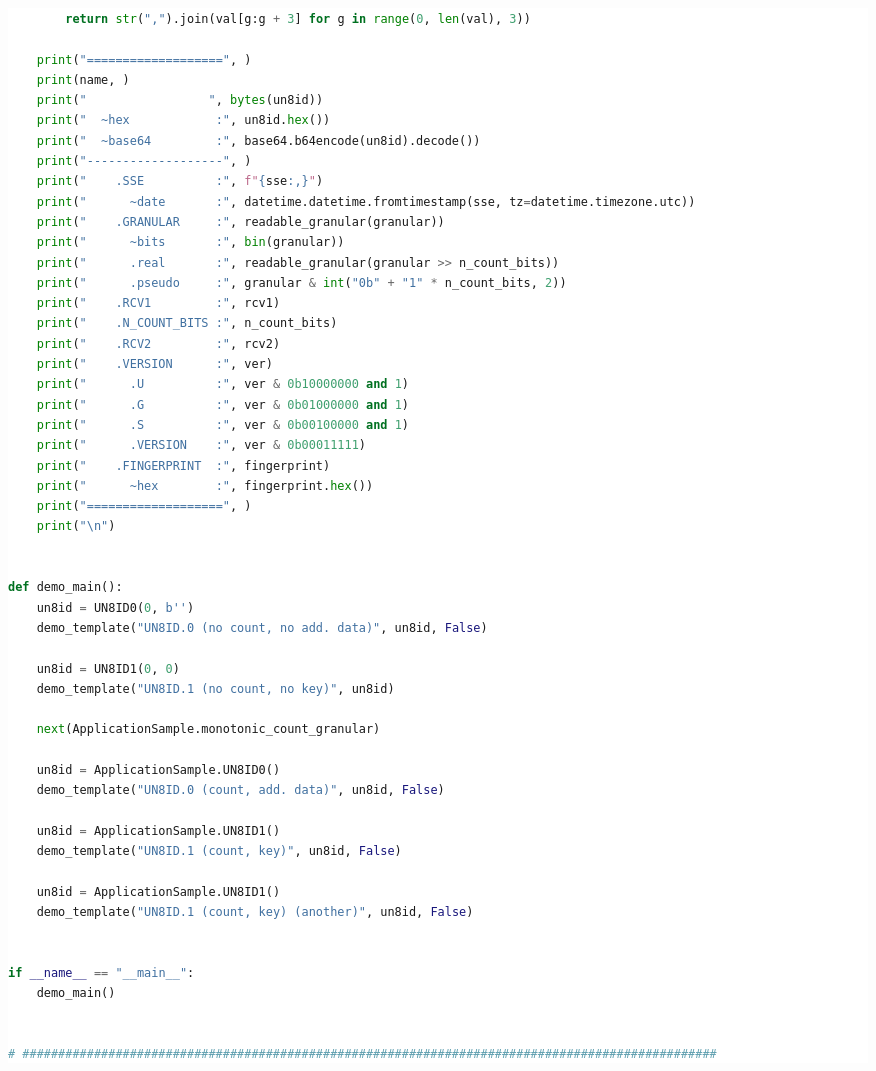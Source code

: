 ```python
        return str(",").join(val[g:g + 3] for g in range(0, len(val), 3))

    print("===================", )
    print(name, )
    print("                 ", bytes(un8id))
    print("  ~hex            :", un8id.hex())
    print("  ~base64         :", base64.b64encode(un8id).decode())
    print("-------------------", )
    print("    .SSE          :", f"{sse:,}")
    print("      ~date       :", datetime.datetime.fromtimestamp(sse, tz=datetime.timezone.utc))
    print("    .GRANULAR     :", readable_granular(granular))
    print("      ~bits       :", bin(granular))
    print("      .real       :", readable_granular(granular >> n_count_bits))
    print("      .pseudo     :", granular & int("0b" + "1" * n_count_bits, 2))
    print("    .RCV1         :", rcv1)
    print("    .N_COUNT_BITS :", n_count_bits)
    print("    .RCV2         :", rcv2)
    print("    .VERSION      :", ver)
    print("      .U          :", ver & 0b10000000 and 1)
    print("      .G          :", ver & 0b01000000 and 1)
    print("      .S          :", ver & 0b00100000 and 1)
    print("      .VERSION    :", ver & 0b00011111)
    print("    .FINGERPRINT  :", fingerprint)
    print("      ~hex        :", fingerprint.hex())
    print("===================", )
    print("\n")


def demo_main():
    un8id = UN8ID0(0, b'')
    demo_template("UN8ID.0 (no count, no add. data)", un8id, False)

    un8id = UN8ID1(0, 0)
    demo_template("UN8ID.1 (no count, no key)", un8id)

    next(ApplicationSample.monotonic_count_granular)

    un8id = ApplicationSample.UN8ID0()
    demo_template("UN8ID.0 (count, add. data)", un8id, False)

    un8id = ApplicationSample.UN8ID1()
    demo_template("UN8ID.1 (count, key)", un8id, False)

    un8id = ApplicationSample.UN8ID1()
    demo_template("UN8ID.1 (count, key) (another)", un8id, False)


if __name__ == "__main__":
    demo_main()


# #################################################################################################
```


[^1]: https://en.wikipedia.org/wiki/Universally_unique_identifier
[^2]: https://github.com/ulid/spec
[^3]: https://en.wikipedia.org/wiki/Instructions_per_second
[^4]: https://www.rfc-editor.org/rfc/rfc6234
[^5]: https://standards.ieee.org/wp-content/uploads/import/documents/tutorials/macgrp.pdf
[^6]: https://en.wikipedia.org/wiki/Unix_time
[^7]: https://en.wikipedia.org/wiki/MAC_address#Unicast_vs._multicast
[^8]: https://en.wikipedia.org/wiki/Birthday_problem
[^9]: https://en.wikipedia.org/wiki/Pigeonhole_principle
